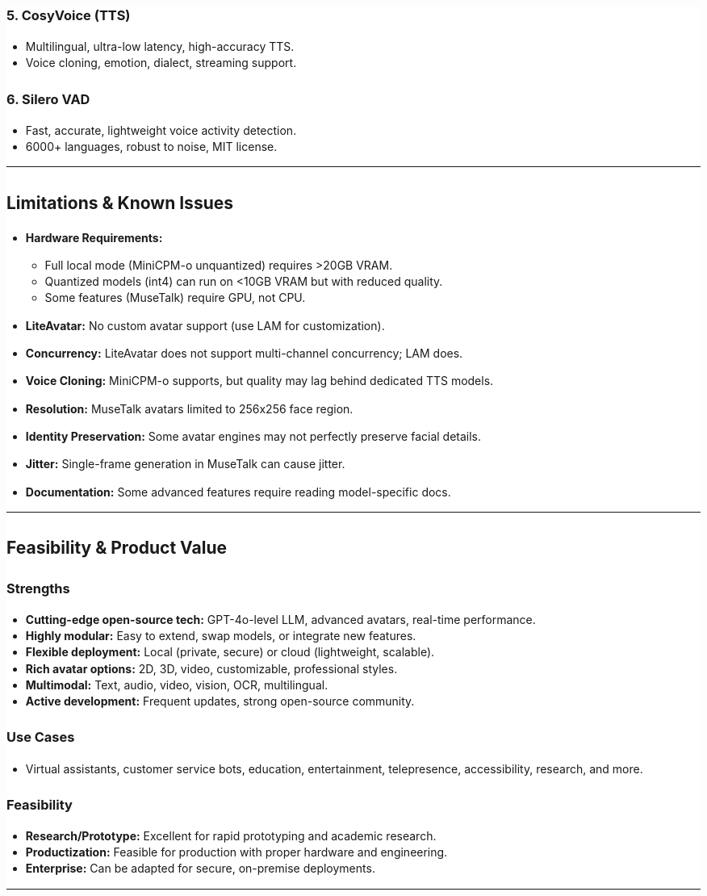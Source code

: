 
### 5. **CosyVoice (TTS)**
- Multilingual, ultra-low latency, high-accuracy TTS.
- Voice cloning, emotion, dialect, streaming support.


### 6. **Silero VAD**
- Fast, accurate, lightweight voice activity detection.
- 6000+ languages, robust to noise, MIT license.


---

## Limitations & Known Issues

- **Hardware Requirements:**
  - Full local mode (MiniCPM-o unquantized) requires >20GB VRAM.
  - Quantized models (int4) can run on <10GB VRAM but with reduced quality.
  - Some features (MuseTalk) require GPU, not CPU.
- **LiteAvatar:** No custom avatar support (use LAM for customization).
- **Concurrency:** LiteAvatar does not support multi-channel concurrency; LAM does.
- **Voice Cloning:** MiniCPM-o supports, but quality may lag behind dedicated TTS models.

- **Resolution:** MuseTalk avatars limited to 256x256 face region.
- **Identity Preservation:** Some avatar engines may not perfectly preserve facial details.
- **Jitter:** Single-frame generation in MuseTalk can cause jitter.
- **Documentation:** Some advanced features require reading model-specific docs.

---

## Feasibility & Product Value

### **Strengths**
- **Cutting-edge open-source tech:** GPT-4o-level LLM, advanced avatars, real-time performance.
- **Highly modular:** Easy to extend, swap models, or integrate new features.
- **Flexible deployment:** Local (private, secure) or cloud (lightweight, scalable).
- **Rich avatar options:** 2D, 3D, video, customizable, professional styles.
- **Multimodal:** Text, audio, video, vision, OCR, multilingual.
- **Active development:** Frequent updates, strong open-source community.

### **Use Cases**
- Virtual assistants, customer service bots, education, entertainment, telepresence, accessibility, research, and more.

### **Feasibility**
- **Research/Prototype:** Excellent for rapid prototyping and academic research.
- **Productization:** Feasible for production with proper hardware and engineering.
- **Enterprise:** Can be adapted for secure, on-premise deployments.

---
